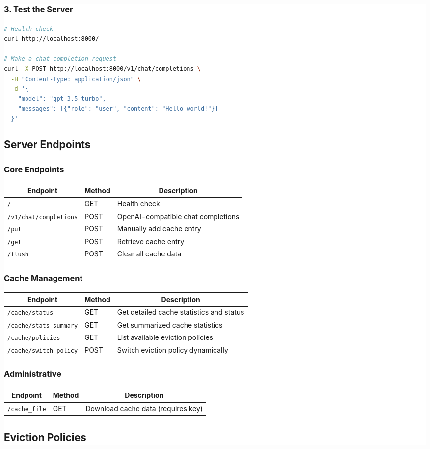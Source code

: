 ### 3. Test the Server

```bash
# Health check
curl http://localhost:8000/

# Make a chat completion request
curl -X POST http://localhost:8000/v1/chat/completions \
  -H "Content-Type: application/json" \
  -d '{
    "model": "gpt-3.5-turbo",
    "messages": [{"role": "user", "content": "Hello world!"}]
  }'
```

## Server Endpoints

### Core Endpoints

| Endpoint | Method | Description |
|----------|--------|-------------|
| `/` | GET | Health check |
| `/v1/chat/completions` | POST | OpenAI-compatible chat completions |
| `/put` | POST | Manually add cache entry |
| `/get` | POST | Retrieve cache entry |
| `/flush` | POST | Clear all cache data |

### Cache Management

| Endpoint | Method | Description |
|----------|--------|-------------|
| `/cache/status` | GET | Get detailed cache statistics and status |
| `/cache/stats-summary` | GET | Get summarized cache statistics |
| `/cache/policies` | GET | List available eviction policies |
| `/cache/switch-policy` | POST | Switch eviction policy dynamically |

### Administrative

| Endpoint | Method | Description |
|----------|--------|-------------|
| `/cache_file` | GET | Download cache data (requires key) |

## Eviction Policies
